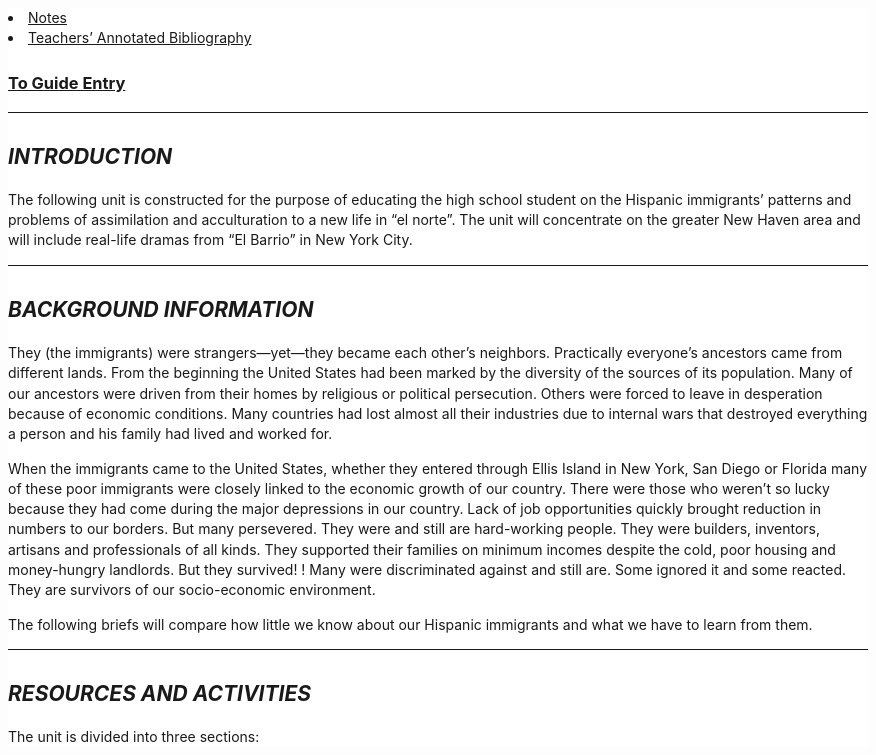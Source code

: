    </li>
  </a>
  <a href="#k">
   <li>
    Notes
   </li>
  </a>
  <a href="#l">
   <li>
    Teachers’ Annotated Bibliography
   </li>
  </a>
 </ul>
 <h3>
  <a href="../../../guides/1984/3/84.03.02.x.html">
   To Guide Entry
  </a>
 </h3>
<hr/>
 <h2>
  <i>
   INTRODUCTION
  </i>
 </h2>
 The following unit is constructed for the purpose of educating the high school student on the Hispanic immigrants’ patterns and problems of assimilation and acculturation to a new life in “el norte”. The unit will concentrate on the greater New Haven area and will include real-life dramas from “El Barrio” in New York City.
<hr/>
 <h2>
  <i>
   BACKGROUND INFORMATION
  </i>
 </h2>
 They (the immigrants) were strangers—yet—they became each other’s neighbors. Practically everyone’s ancestors came from different lands. From the beginning the United States had been marked by the diversity of the sources of its population. Many of our ancestors were driven from their homes by religious or political persecution. Others were forced to leave in desperation because of economic conditions. Many countries had lost almost all their industries due to internal wars that destroyed everything a person and his family had lived and worked for.
 <p>
  When the immigrants came to the United States, whether they entered through Ellis Island in New York, San Diego or Florida many of these poor immigrants were closely linked to the economic growth of our country. There were those who weren’t so lucky because they had come during the major depressions in our country. Lack of job opportunities quickly brought reduction in numbers to our borders. But many persevered. They were and still are hard-working people. They were builders, inventors, artisans and professionals of all kinds. They supported their families on minimum incomes despite the cold, poor housing and money-hungry landlords. But they survived! ! Many were discriminated against and still are. Some ignored it and some reacted. They are survivors of our socio-economic environment.
 </p>
 <p>
  The following briefs will compare how little we know about our Hispanic immigrants and what we have to learn from them.
 </p>
<hr/>
 <h2>
  <i>
   RESOURCES AND ACTIVITIES
  </i>
 </h2>
 The unit is divided into three sections:
<blockquote>
  <dl>
   <dt>